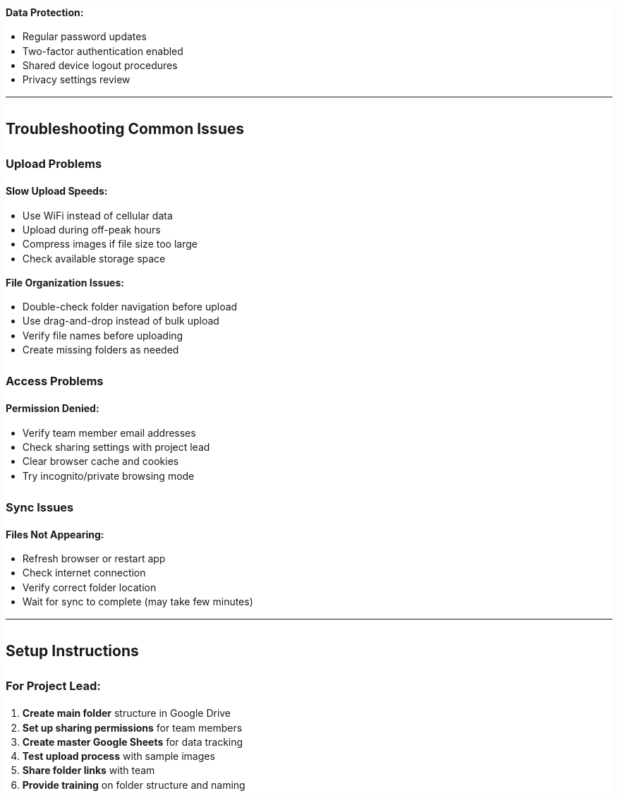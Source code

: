 **Data Protection:**
- Regular password updates
- Two-factor authentication enabled
- Shared device logout procedures
- Privacy settings review

---

## Troubleshooting Common Issues

### Upload Problems

**Slow Upload Speeds:**
- Use WiFi instead of cellular data
- Upload during off-peak hours
- Compress images if file size too large
- Check available storage space

**File Organization Issues:**
- Double-check folder navigation before upload
- Use drag-and-drop instead of bulk upload
- Verify file names before uploading
- Create missing folders as needed

### Access Problems

**Permission Denied:**
- Verify team member email addresses
- Check sharing settings with project lead
- Clear browser cache and cookies
- Try incognito/private browsing mode

### Sync Issues

**Files Not Appearing:**
- Refresh browser or restart app
- Check internet connection
- Verify correct folder location
- Wait for sync to complete (may take few minutes)

---

## Setup Instructions

### For Project Lead:

1. **Create main folder** structure in Google Drive
2. **Set up sharing permissions** for team members
3. **Create master Google Sheets** for data tracking
4. **Test upload process** with sample images
5. **Share folder links** with team
6. **Provide training** on folder structure and naming
